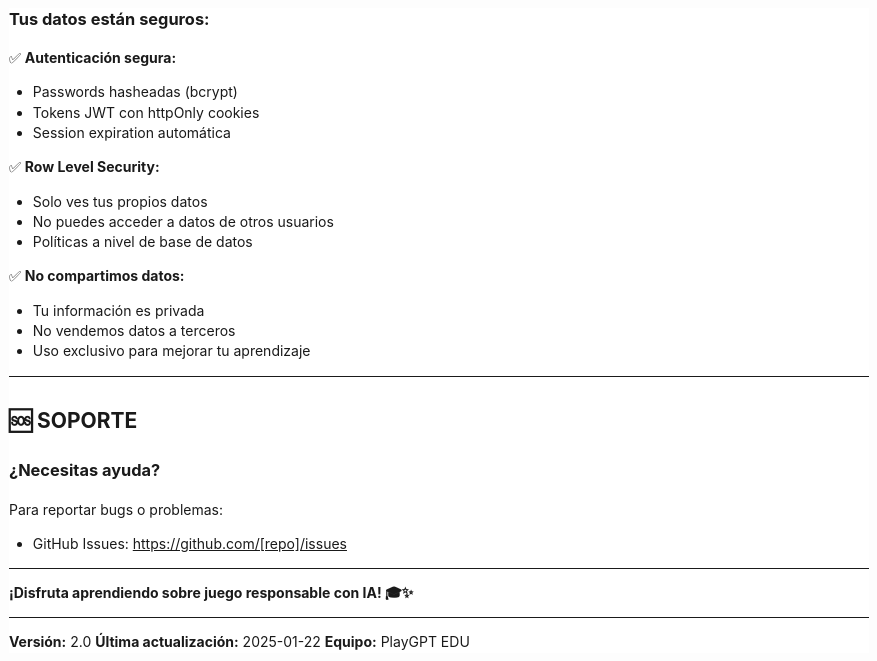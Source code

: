 ### **Tus datos están seguros:**

✅ **Autenticación segura:**
- Passwords hasheadas (bcrypt)
- Tokens JWT con httpOnly cookies
- Session expiration automática

✅ **Row Level Security:**
- Solo ves tus propios datos
- No puedes acceder a datos de otros usuarios
- Políticas a nivel de base de datos

✅ **No compartimos datos:**
- Tu información es privada
- No vendemos datos a terceros
- Uso exclusivo para mejorar tu aprendizaje

---

## 🆘 SOPORTE

### **¿Necesitas ayuda?**

Para reportar bugs o problemas:
- GitHub Issues: https://github.com/[repo]/issues

---

**¡Disfruta aprendiendo sobre juego responsable con IA! 🎓✨**

---

**Versión:** 2.0
**Última actualización:** 2025-01-22
**Equipo:** PlayGPT EDU
